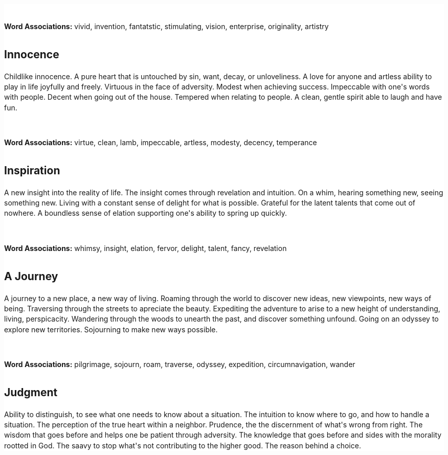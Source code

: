 <br>

**Word Associations:** vivid, invention, fantatstic, stimulating, vision, enterprise, originality, artistry

## Innocence ##
Childlike innocence. 
A pure heart that is untouched by sin, want, decay, or unloveliness.
A love for anyone and artless ability to play in life joyfully and freely.
Virtuous in the face of adversity.
Modest when achieving success.
Impeccable with one's words with people.
Decent when going out of the house.
Tempered when relating to people.
A clean, gentle spirit able to laugh and have fun.

<br>

**Word Associations:** virtue, clean, lamb, impeccable, artless, modesty, decency, temperance

## Inspiration ##
A new insight into the reality of life.
The insight comes through revelation and intuition.
On a whim, hearing something new, seeing something new.
Living with a constant sense of delight for what is possible.
Grateful for the latent talents that come out of nowhere.
A boundless sense of elation supporting one's ability to spring up quickly.

<br>

**Word Associations:** whimsy, insight, elation, fervor, delight, talent, fancy, revelation

## A Journey ##
A journey to a new place, a new way of living.
Roaming through the world to discover new ideas, new viewpoints, new ways of being.
Traversing through the streets to apreciate the beauty.
Expediting the adventure to arise to a new height of understanding, living, perspicacity.
Wandering through the woods to unearth the past, and discover something unfound.
Going on an odyssey to explore new territories.
Sojourning to make new ways possible.

<br>

**Word Associations:** pilgrimage, sojourn, roam, traverse, odyssey, expedition, circumnavigation, wander

## Judgment ##
Ability to distinguish, to see what one needs to know about a situation.
The intuition to know where to go, and how to handle a situation.
The perception of the true heart within a neighbor.
Prudence, the the discernment of what's wrong from right.
The wisdom that goes before and helps one be patient through adversity.
The knowledge that goes before and sides with the morality rootted in God.
The saavy to stop what's not contributing to the higher good.
The reason behind a choice.
